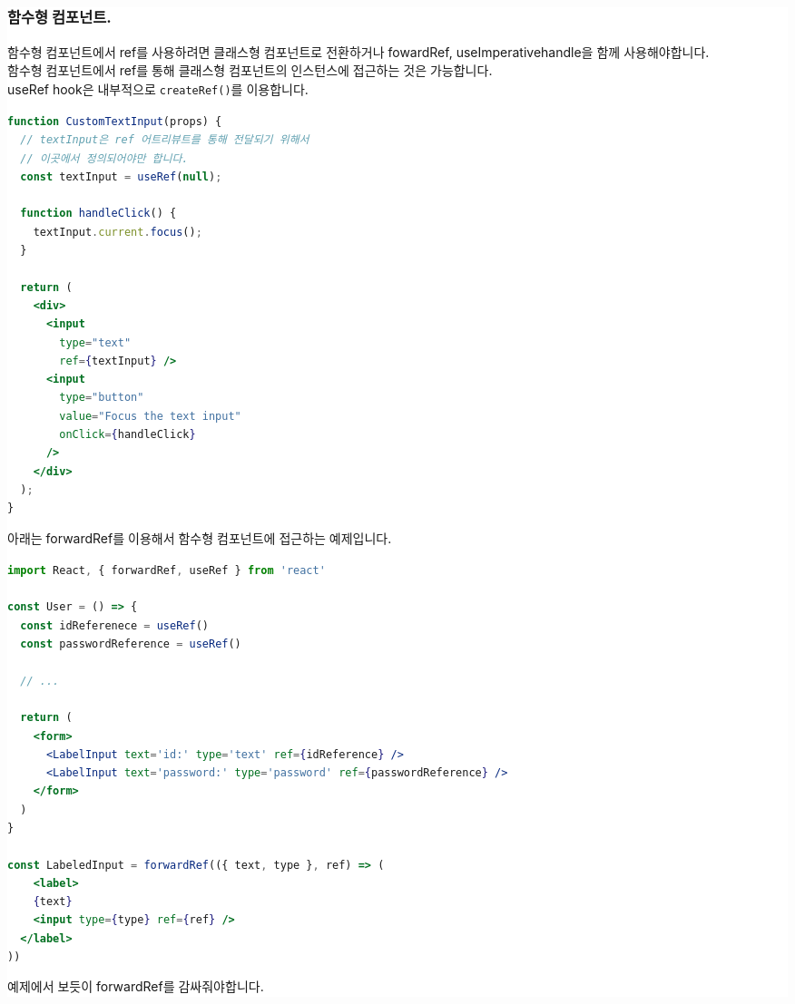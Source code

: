 
### 함수형 컴포넌트.  
함수형 컴포넌트에서 ref를 사용하려면 클래스형 컴포넌트로 전환하거나 fowardRef, useImperativehandle을 함께 사용해야합니다.  
함수형 컴포넌트에서 ref를 통해 클래스형 컴포넌트의 인스턴스에 접근하는 것은 가능합니다.  
useRef hook은 내부적으로 `createRef()`를 이용합니다.
```jsx
function CustomTextInput(props) {
  // textInput은 ref 어트리뷰트를 통해 전달되기 위해서
  // 이곳에서 정의되어야만 합니다.
  const textInput = useRef(null);

  function handleClick() {
    textInput.current.focus();
  }

  return (
    <div>
      <input
        type="text"
        ref={textInput} />
      <input
        type="button"
        value="Focus the text input"
        onClick={handleClick}
      />
    </div>
  );
}
```
아래는 forwardRef를 이용해서 함수형 컴포넌트에 접근하는 예제입니다.  
```jsx
import React, { forwardRef, useRef } from 'react'

const User = () => {
  const idReferenece = useRef()
  const passwordReference = useRef()

  // ...

  return (
    <form>
      <LabelInput text='id:' type='text' ref={idReference} />
      <LabelInput text='password:' type='password' ref={passwordReference} />
    </form>
  )
}

const LabeledInput = forwardRef(({ text, type }, ref) => (
    <label>
    {text}
    <input type={type} ref={ref} />
  </label>
))
```
예제에서 보듯이 forwardRef를 감싸줘야합니다.

